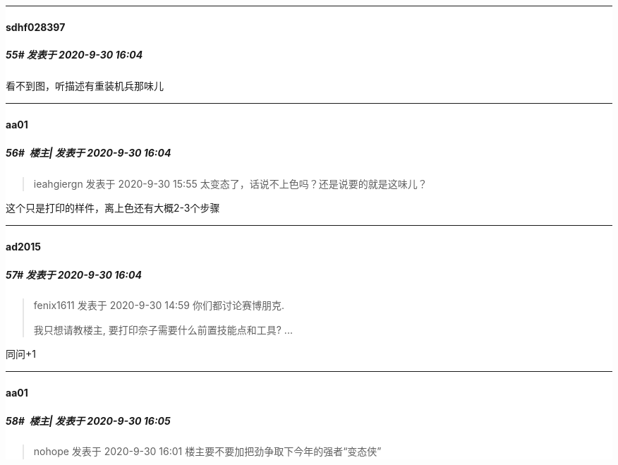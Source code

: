 





-----

####  sdhf028397  
##### 55#       发表于 2020-9-30 16:04




看不到图，听描述有重装机兵那味儿







-----

####  aa01  
##### 56#         楼主| 发表于 2020-9-30 16:04



<blockquote>ieahgiergn 发表于 2020-9-30 15:55
太变态了，话说不上色吗？还是说要的就是这味儿？</blockquote>
这个只是打印的样件，离上色还有大概2-3个步骤







-----

####  ad2015  
##### 57#       发表于 2020-9-30 16:04



<blockquote>fenix1611 发表于 2020-9-30 14:59
你们都讨论赛博朋克.

我只想请教楼主, 要打印奈子需要什么前置技能点和工具? ...</blockquote>
同问+1







-----

####  aa01  
##### 58#         楼主| 发表于 2020-9-30 16:05



<blockquote>nohope 发表于 2020-9-30 16:01
楼主要不要加把劲争取下今年的强者“变态侠”
